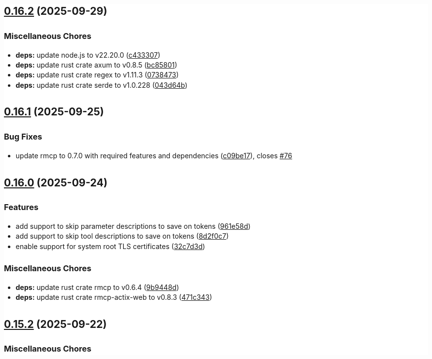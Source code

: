 ## [0.16.2](https://gitlab.com/lx-industries/rmcp-openapi/compare/v0.16.1...v0.16.2) (2025-09-29)


### Miscellaneous Chores

* **deps:** update node.js to v22.20.0 ([c433307](https://gitlab.com/lx-industries/rmcp-openapi/commit/c433307507716fbe4133c75b6f677aa443455dd4))
* **deps:** update rust crate axum to v0.8.5 ([bc85801](https://gitlab.com/lx-industries/rmcp-openapi/commit/bc85801cb3335db36c5a9772f51d2cd409febd68))
* **deps:** update rust crate regex to v1.11.3 ([0738473](https://gitlab.com/lx-industries/rmcp-openapi/commit/0738473f2dd320a38b06d46def4c934856c3eb87))
* **deps:** update rust crate serde to v1.0.228 ([043d64b](https://gitlab.com/lx-industries/rmcp-openapi/commit/043d64b066976ac64f47dd7a1ee3acfc49d34f2d))

## [0.16.1](https://gitlab.com/lx-industries/rmcp-openapi/compare/v0.16.0...v0.16.1) (2025-09-25)


### Bug Fixes

* update rmcp to 0.7.0 with required features and dependencies ([c09be17](https://gitlab.com/lx-industries/rmcp-openapi/commit/c09be175c5aa827041842aa46c061e2ab6e5bd97)), closes [#76](https://gitlab.com/lx-industries/rmcp-openapi/issues/76)

## [0.16.0](https://gitlab.com/lx-industries/rmcp-openapi/compare/v0.15.2...v0.16.0) (2025-09-24)


### Features

* add support to skip parameter descriptions to save on tokens ([961e58d](https://gitlab.com/lx-industries/rmcp-openapi/commit/961e58d639ee97531d43e290b81510a8a67af902))
* add support to skip tool descriptions to save on tokens ([8d2f0c7](https://gitlab.com/lx-industries/rmcp-openapi/commit/8d2f0c75d14d886d44302e8097148a06e47958d9))
* enable support for system root TLS certificates ([32c7d3d](https://gitlab.com/lx-industries/rmcp-openapi/commit/32c7d3dd2ded7a6452cec7bbd4293e71ae358a75))


### Miscellaneous Chores

* **deps:** update rust crate rmcp to v0.6.4 ([9b9448d](https://gitlab.com/lx-industries/rmcp-openapi/commit/9b9448d1f4578e6ee31e149d6131b6de458fea38))
* **deps:** update rust crate rmcp-actix-web to v0.8.3 ([471c343](https://gitlab.com/lx-industries/rmcp-openapi/commit/471c343828220408186ef7a97e1bb5ffebe2e235))

## [0.15.2](https://gitlab.com/lx-industries/rmcp-openapi/compare/v0.15.1...v0.15.2) (2025-09-22)


### Miscellaneous Chores
